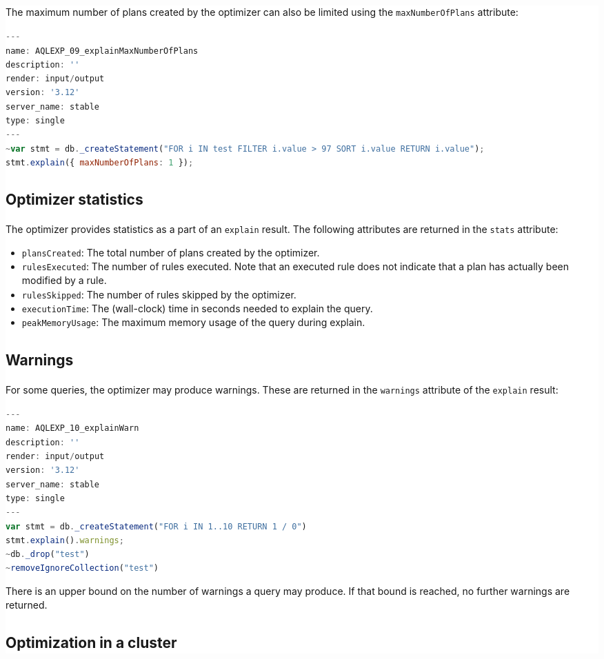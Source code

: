 The maximum number of plans created by the optimizer can also be limited using the
`maxNumberOfPlans` attribute:

```js
---
name: AQLEXP_09_explainMaxNumberOfPlans
description: ''
render: input/output
version: '3.12'
server_name: stable
type: single
---
~var stmt = db._createStatement("FOR i IN test FILTER i.value > 97 SORT i.value RETURN i.value");
stmt.explain({ maxNumberOfPlans: 1 });
```

## Optimizer statistics

The optimizer provides statistics as a part of an `explain` result.
The following attributes are returned in the `stats` attribute:

- `plansCreated`: The total number of plans created by the optimizer.
- `rulesExecuted`: The number of rules executed. Note that an executed rule does
  not indicate that a plan has actually been modified by a rule.
- `rulesSkipped`: The number of rules skipped by the optimizer.
- `executionTime`: The (wall-clock) time in seconds needed to explain the query.
- `peakMemoryUsage`: The maximum memory usage of the query during explain.

## Warnings

For some queries, the optimizer may produce warnings. These are returned in
the `warnings` attribute of the `explain` result:

```js
---
name: AQLEXP_10_explainWarn
description: ''
render: input/output
version: '3.12'
server_name: stable
type: single
---
var stmt = db._createStatement("FOR i IN 1..10 RETURN 1 / 0")
stmt.explain().warnings;
~db._drop("test")
~removeIgnoreCollection("test")
```

There is an upper bound on the number of warnings a query may produce. If that
bound is reached, no further warnings are returned.

## Optimization in a cluster
